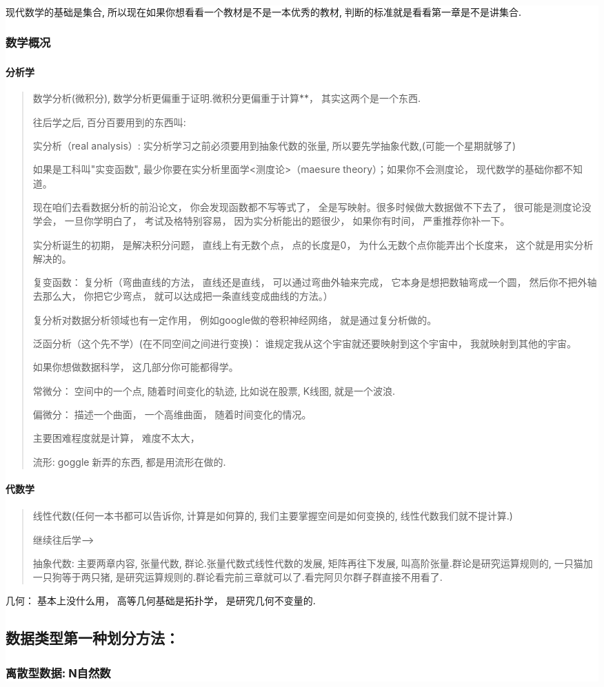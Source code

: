 现代数学的基础是集合, 所以现在如果你想看看一个教材是不是一本优秀的教材, 判断的标准就是看看第一章是不是讲集合.

### 数学概况

#### 分析学

>  数学分析(微积分), 数学分析更偏重于证明.微积分更偏重于计算**， 其实这两个是一个东西.
>
>  往后学之后, 百分百要用到的东西叫: 
>
>  实分析（real analysis）: 实分析学习之前必须要用到抽象代数的张量, 所以要先学抽象代数,(可能一个星期就够了)
>
>  如果是工科叫"实变函数", 最少你要在实分析里面学<测度论>（maesure theory）；如果你不会测度论， 现代数学的基础你都不知道。
>
>  现在咱们去看数据分析的前沿论文， 你会发现函数都不写等式了， 全是写映射。很多时候做大数据做不下去了， 很可能是测度论没学会， 一旦你学明白了， 考试及格特别容易， 因为实分析能出的题很少， 如果你有时间， 严重推荐你补一下。
>
>  实分析诞生的初期， 是解决积分问题， 直线上有无数个点， 点的长度是0， 为什么无数个点你能弄出个长度来， 这个就是用实分析解决的。
>
>  复变函数： 复分析（弯曲直线的方法， 直线还是直线， 可以通过弯曲外轴来完成， 它本身是想把数轴弯成一个圆， 然后你不把外轴去那么大， 你把它少弯点， 就可以达成把一条直线变成曲线的方法。）
>
>  复分析对数据分析领域也有一定作用， 例如google做的卷积神经网络， 就是通过复分析做的。
>
>  泛函分析（这个先不学）(在不同空间之间进行变换)：  谁规定我从这个宇宙就还要映射到这个宇宙中， 我就映射到其他的宇宙。
>
>  如果你想做数据科学， 这几部分你可能都得学。
>
>  常微分： 空间中的一个点, 随着时间变化的轨迹, 比如说在股票, K线图, 就是一个波浪.
>
>  偏微分： 描述一个曲面， 一个高维曲面， 随着时间变化的情况。
>
>  主要困难程度就是计算， 难度不太大，
>
>  流形: goggle 新弄的东西, 都是用流形在做的.
>
>    

#### 代数学

> 线性代数(任何一本书都可以告诉你, 计算是如何算的, 我们主要掌握空间是如何变换的, 线性代数我们就不提计算.)
>
> 继续往后学-->
>
> 抽象代数: 主要两章内容, 张量代数, 群论.张量代数式线性代数的发展, 矩阵再往下发展, 叫高阶张量.群论是研究运算规则的, 一只猫加一只狗等于两只猪, 是研究运算规则的.群论看完前三章就可以了.看完阿贝尔群子群直接不用看了.

几何： 基本上没什么用， 高等几何基础是拓扑学， 是研究几何不变量的. 

## 数据类型第一种划分方法： 

### 离散型数据: N自然数
